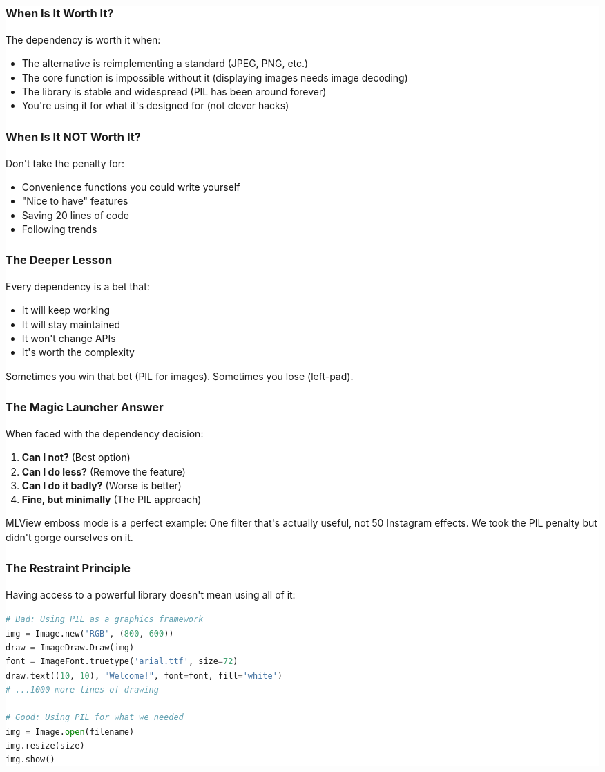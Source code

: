 ### When Is It Worth It?

The dependency is worth it when:
- The alternative is reimplementing a standard (JPEG, PNG, etc.)
- The core function is impossible without it (displaying images needs image decoding)
- The library is stable and widespread (PIL has been around forever)
- You're using it for what it's designed for (not clever hacks)

### When Is It NOT Worth It?

Don't take the penalty for:
- Convenience functions you could write yourself
- "Nice to have" features  
- Saving 20 lines of code
- Following trends

### The Deeper Lesson

Every dependency is a bet that:
- It will keep working
- It will stay maintained  
- It won't change APIs
- It's worth the complexity

Sometimes you win that bet (PIL for images).
Sometimes you lose (left-pad).

### The Magic Launcher Answer

When faced with the dependency decision:

1. **Can I not?** (Best option)
2. **Can I do less?** (Remove the feature)
3. **Can I do it badly?** (Worse is better)
4. **Fine, but minimally** (The PIL approach)

MLView emboss mode is a perfect example: One filter that's actually useful, not 50 Instagram effects. We took the PIL penalty but didn't gorge ourselves on it.

### The Restraint Principle

Having access to a powerful library doesn't mean using all of it:

```python
# Bad: Using PIL as a graphics framework
img = Image.new('RGB', (800, 600))
draw = ImageDraw.Draw(img)
font = ImageFont.truetype('arial.ttf', size=72)
draw.text((10, 10), "Welcome!", font=font, fill='white')
# ...1000 more lines of drawing

# Good: Using PIL for what we needed
img = Image.open(filename)
img.resize(size)
img.show()
```
